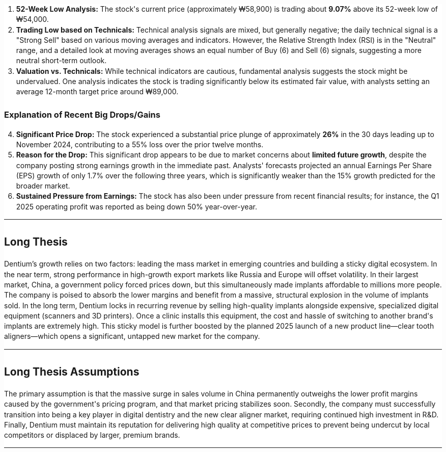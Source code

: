 1.  **52-Week Low Analysis:** The stock's current price (approximately ₩58,900) is trading about **9.07%** above its 52-week low of ₩54,000.
2.  **Trading Low based on Technicals:** Technical analysis signals are mixed, but generally negative; the daily technical signal is a "Strong Sell" based on various moving averages and indicators. However, the Relative Strength Index (RSI) is in the "Neutral" range, and a detailed look at moving averages shows an equal number of Buy (6) and Sell (6) signals, suggesting a more neutral short-term outlook.
3.  **Valuation vs. Technicals:** While technical indicators are cautious, fundamental analysis suggests the stock might be undervalued. One analysis indicates the stock is trading significantly below its estimated fair value, with analysts setting an average 12-month target price around ₩89,000.

### **Explanation of Recent Big Drops/Gains**

4.  **Significant Price Drop:** The stock experienced a substantial price plunge of approximately **26%** in the 30 days leading up to November 2024, contributing to a 55% loss over the prior twelve months.
5.  **Reason for the Drop:** This significant drop appears to be due to market concerns about **limited future growth**, despite the company posting strong earnings growth in the immediate past. Analysts' forecasts projected an annual Earnings Per Share (EPS) growth of only 1.7% over the following three years, which is significantly weaker than the 15% growth predicted for the broader market.
6.  **Sustained Pressure from Earnings:** The stock has also been under pressure from recent financial results; for instance, the Q1 2025 operating profit was reported as being down 50% year-over-year.

---

## Long Thesis

Dentium’s growth relies on two factors: leading the mass market in emerging countries and building a sticky digital ecosystem. In the near term, strong performance in high-growth export markets like Russia and Europe will offset volatility. In their largest market, China, a government policy forced prices down, but this simultaneously made implants affordable to millions more people. The company is poised to absorb the lower margins and benefit from a massive, structural explosion in the volume of implants sold. In the long term, Dentium locks in recurring revenue by selling high-quality implants alongside expensive, specialized digital equipment (scanners and 3D printers). Once a clinic installs this equipment, the cost and hassle of switching to another brand's implants are extremely high. This sticky model is further boosted by the planned 2025 launch of a new product line—clear tooth aligners—which opens a significant, untapped new market for the company.

---

## Long Thesis Assumptions

The primary assumption is that the massive surge in sales volume in China permanently outweighs the lower profit margins caused by the government's pricing program, and that market pricing stabilizes soon. Secondly, the company must successfully transition into being a key player in digital dentistry and the new clear aligner market, requiring continued high investment in R&D. Finally, Dentium must maintain its reputation for delivering high quality at competitive prices to prevent being undercut by local competitors or displaced by larger, premium brands.

---
